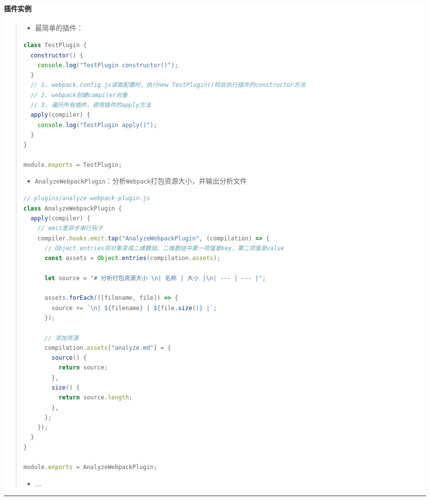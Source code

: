 

#### 插件实例

> - 最简单的插件：
>
> ```js
> class TestPlugin {
>   constructor() {
>     console.log("TestPlugin constructor()");
>   }
>   // 1. webpack.config.js读取配置时，执行new TestPlugin()则会执行插件的constructor方法
>   // 2. webpack创建compiler对象
>   // 3. 遍历所有插件，调用插件的apply方法
>   apply(compiler) {
>     console.log("TestPlugin apply()");
>   }
> }
> 
> module.exports = TestPlugin;
> ```
>
> - `AnalyzeWebpackPlugin`：分析`Webpack`打包资源大小，并输出分析文件
>
> ```js
> // plugins/analyze-webpack-plugin.js
> class AnalyzeWebpackPlugin {
>   apply(compiler) {
>     // emit是异步串行钩子
>     compiler.hooks.emit.tap("AnalyzeWebpackPlugin", (compilation) => {
>       // Object.entries将对象变成二维数组。二维数组中第一项值是key，第二项值是value
>       const assets = Object.entries(compilation.assets);
> 
>       let source = "# 分析打包资源大小 \n| 名称 | 大小 |\n| --- | --- |";
> 
>       assets.forEach(([filename, file]) => {
>         source += `\n| ${filename} | ${file.size()} |`;
>       });
> 
>       // 添加资源
>       compilation.assets["analyze.md"] = {
>         source() {
>           return source;
>         },
>         size() {
>           return source.length;
>         },
>       };
>     });
>   }
> }
> 
> module.exports = AnalyzeWebpackPlugin;
> ```
>
> - ...

---